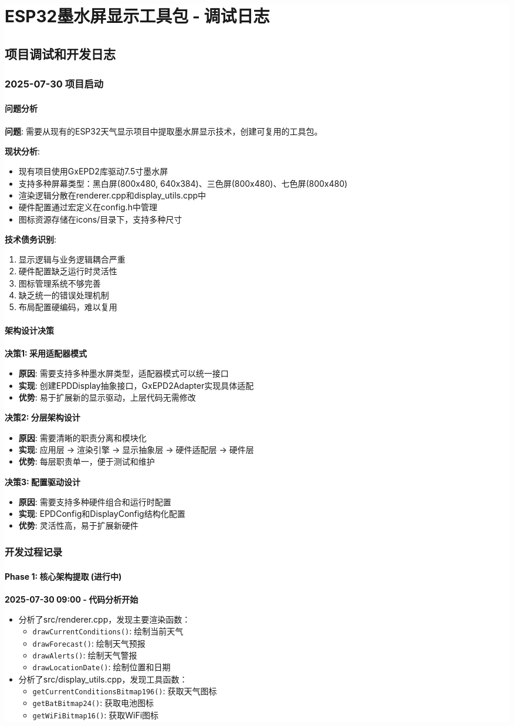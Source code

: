# ESP32墨水屏显示工具包 - 调试日志

## 项目调试和开发日志

### 2025-07-30 项目启动

#### 问题分析
**问题**: 需要从现有的ESP32天气显示项目中提取墨水屏显示技术，创建可复用的工具包。

**现状分析**:
- 现有项目使用GxEPD2库驱动7.5寸墨水屏
- 支持多种屏幕类型：黑白屏(800x480, 640x384)、三色屏(800x480)、七色屏(800x480)
- 渲染逻辑分散在renderer.cpp和display_utils.cpp中
- 硬件配置通过宏定义在config.h中管理
- 图标资源存储在icons/目录下，支持多种尺寸

**技术债务识别**:
1. 显示逻辑与业务逻辑耦合严重
2. 硬件配置缺乏运行时灵活性
3. 图标管理系统不够完善
4. 缺乏统一的错误处理机制
5. 布局配置硬编码，难以复用

#### 架构设计决策

**决策1: 采用适配器模式**
- **原因**: 需要支持多种墨水屏类型，适配器模式可以统一接口
- **实现**: 创建EPDDisplay抽象接口，GxEPD2Adapter实现具体适配
- **优势**: 易于扩展新的显示驱动，上层代码无需修改

**决策2: 分层架构设计**
- **原因**: 需要清晰的职责分离和模块化
- **实现**: 应用层 → 渲染引擎 → 显示抽象层 → 硬件适配层 → 硬件层
- **优势**: 每层职责单一，便于测试和维护

**决策3: 配置驱动设计**
- **原因**: 需要支持多种硬件组合和运行时配置
- **实现**: EPDConfig和DisplayConfig结构化配置
- **优势**: 灵活性高，易于扩展新硬件

### 开发过程记录

#### Phase 1: 核心架构提取 (进行中)

**2025-07-30 09:00 - 代码分析开始**
- 分析了src/renderer.cpp，发现主要渲染函数：
  - `drawCurrentConditions()`: 绘制当前天气
  - `drawForecast()`: 绘制天气预报
  - `drawAlerts()`: 绘制天气警报
  - `drawLocationDate()`: 绘制位置和日期
- 分析了src/display_utils.cpp，发现工具函数：
  - `getCurrentConditionsBitmap196()`: 获取天气图标
  - `getBatBitmap24()`: 获取电池图标
  - `getWiFiBitmap16()`: 获取WiFi图标
